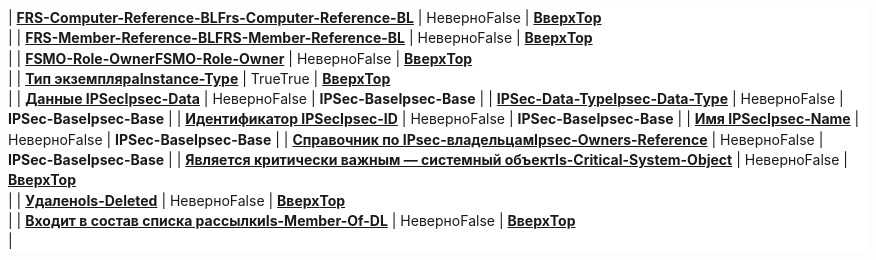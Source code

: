 | [<span data-ttu-id="ee8cb-472">**FRS-Computer-Reference-BL**</span><span class="sxs-lookup"><span data-stu-id="ee8cb-472">**Frs-Computer-Reference-BL**</span></span>](a-frscomputerreferencebl.md)               | <span data-ttu-id="ee8cb-473">Неверно</span><span class="sxs-lookup"><span data-stu-id="ee8cb-473">False</span></span>     | [<span data-ttu-id="ee8cb-474">**Вверх**</span><span class="sxs-lookup"><span data-stu-id="ee8cb-474">**Top**</span></span>](c-top.md)<br/> |
| [<span data-ttu-id="ee8cb-475">**FRS-Member-Reference-BL**</span><span class="sxs-lookup"><span data-stu-id="ee8cb-475">**FRS-Member-Reference-BL**</span></span>](a-frsmemberreferencebl.md)                   | <span data-ttu-id="ee8cb-476">Неверно</span><span class="sxs-lookup"><span data-stu-id="ee8cb-476">False</span></span>     | [<span data-ttu-id="ee8cb-477">**Вверх**</span><span class="sxs-lookup"><span data-stu-id="ee8cb-477">**Top**</span></span>](c-top.md)<br/> |
| [<span data-ttu-id="ee8cb-478">**FSMO-Role-Owner**</span><span class="sxs-lookup"><span data-stu-id="ee8cb-478">**FSMO-Role-Owner**</span></span>](a-fsmoroleowner.md)                                  | <span data-ttu-id="ee8cb-479">Неверно</span><span class="sxs-lookup"><span data-stu-id="ee8cb-479">False</span></span>     | [<span data-ttu-id="ee8cb-480">**Вверх**</span><span class="sxs-lookup"><span data-stu-id="ee8cb-480">**Top**</span></span>](c-top.md)<br/> |
| [<span data-ttu-id="ee8cb-481">**Тип экземпляра**</span><span class="sxs-lookup"><span data-stu-id="ee8cb-481">**Instance-Type**</span></span>](a-instancetype.md)                                     | <span data-ttu-id="ee8cb-482">True</span><span class="sxs-lookup"><span data-stu-id="ee8cb-482">True</span></span>      | [<span data-ttu-id="ee8cb-483">**Вверх**</span><span class="sxs-lookup"><span data-stu-id="ee8cb-483">**Top**</span></span>](c-top.md)<br/> |
| [<span data-ttu-id="ee8cb-484">**Данные IPSec**</span><span class="sxs-lookup"><span data-stu-id="ee8cb-484">**Ipsec-Data**</span></span>](a-ipsecdata.md)                                           | <span data-ttu-id="ee8cb-485">Неверно</span><span class="sxs-lookup"><span data-stu-id="ee8cb-485">False</span></span>     | <span data-ttu-id="ee8cb-486">**IPSec-Base**</span><span class="sxs-lookup"><span data-stu-id="ee8cb-486">**Ipsec-Base**</span></span>                  |
| [<span data-ttu-id="ee8cb-487">**IPSec-Data-Type**</span><span class="sxs-lookup"><span data-stu-id="ee8cb-487">**Ipsec-Data-Type**</span></span>](a-ipsecdatatype.md)                                  | <span data-ttu-id="ee8cb-488">Неверно</span><span class="sxs-lookup"><span data-stu-id="ee8cb-488">False</span></span>     | <span data-ttu-id="ee8cb-489">**IPSec-Base**</span><span class="sxs-lookup"><span data-stu-id="ee8cb-489">**Ipsec-Base**</span></span>                  |
| [<span data-ttu-id="ee8cb-490">**Идентификатор IPSec**</span><span class="sxs-lookup"><span data-stu-id="ee8cb-490">**Ipsec-ID**</span></span>](a-ipsecid.md)                                               | <span data-ttu-id="ee8cb-491">Неверно</span><span class="sxs-lookup"><span data-stu-id="ee8cb-491">False</span></span>     | <span data-ttu-id="ee8cb-492">**IPSec-Base**</span><span class="sxs-lookup"><span data-stu-id="ee8cb-492">**Ipsec-Base**</span></span>                  |
| [<span data-ttu-id="ee8cb-493">**Имя IPSec**</span><span class="sxs-lookup"><span data-stu-id="ee8cb-493">**Ipsec-Name**</span></span>](a-ipsecname.md)                                           | <span data-ttu-id="ee8cb-494">Неверно</span><span class="sxs-lookup"><span data-stu-id="ee8cb-494">False</span></span>     | <span data-ttu-id="ee8cb-495">**IPSec-Base**</span><span class="sxs-lookup"><span data-stu-id="ee8cb-495">**Ipsec-Base**</span></span>                  |
| [<span data-ttu-id="ee8cb-496">**Справочник по IPsec-владельцам**</span><span class="sxs-lookup"><span data-stu-id="ee8cb-496">**Ipsec-Owners-Reference**</span></span>](a-ipsecownersreference.md)                    | <span data-ttu-id="ee8cb-497">Неверно</span><span class="sxs-lookup"><span data-stu-id="ee8cb-497">False</span></span>     | <span data-ttu-id="ee8cb-498">**IPSec-Base**</span><span class="sxs-lookup"><span data-stu-id="ee8cb-498">**Ipsec-Base**</span></span>                  |
| [<span data-ttu-id="ee8cb-499">**Является критически важным — системный объект**</span><span class="sxs-lookup"><span data-stu-id="ee8cb-499">**Is-Critical-System-Object**</span></span>](a-iscriticalsystemobject.md)               | <span data-ttu-id="ee8cb-500">Неверно</span><span class="sxs-lookup"><span data-stu-id="ee8cb-500">False</span></span>     | [<span data-ttu-id="ee8cb-501">**Вверх**</span><span class="sxs-lookup"><span data-stu-id="ee8cb-501">**Top**</span></span>](c-top.md)<br/> |
| [<span data-ttu-id="ee8cb-502">**Удалено**</span><span class="sxs-lookup"><span data-stu-id="ee8cb-502">**Is-Deleted**</span></span>](a-isdeleted.md)                                           | <span data-ttu-id="ee8cb-503">Неверно</span><span class="sxs-lookup"><span data-stu-id="ee8cb-503">False</span></span>     | [<span data-ttu-id="ee8cb-504">**Вверх**</span><span class="sxs-lookup"><span data-stu-id="ee8cb-504">**Top**</span></span>](c-top.md)<br/> |
| [<span data-ttu-id="ee8cb-505">**Входит в состав списка рассылки**</span><span class="sxs-lookup"><span data-stu-id="ee8cb-505">**Is-Member-Of-DL**</span></span>](a-memberof.md)                                       | <span data-ttu-id="ee8cb-506">Неверно</span><span class="sxs-lookup"><span data-stu-id="ee8cb-506">False</span></span>     | [<span data-ttu-id="ee8cb-507">**Вверх**</span><span class="sxs-lookup"><span data-stu-id="ee8cb-507">**Top**</span></span>](c-top.md)<br/> |